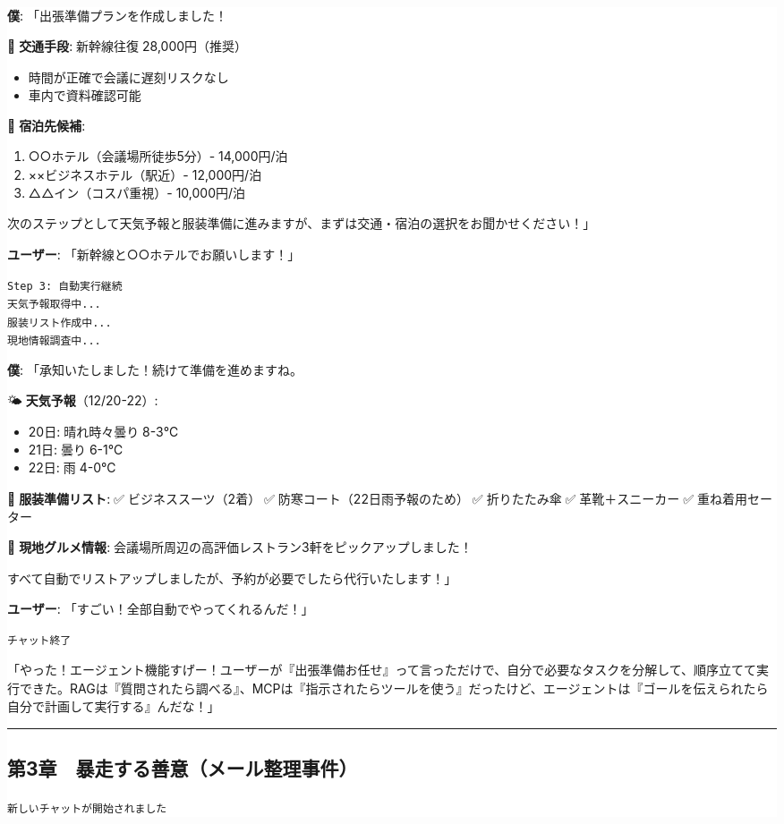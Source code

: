 **僕**: 「出張準備プランを作成しました！

🚅 **交通手段**:
新幹線往復 28,000円（推奨）
- 時間が正確で会議に遅刻リスクなし
- 車内で資料確認可能

🏨 **宿泊先候補**:
1. ○○ホテル（会議場所徒歩5分）- 14,000円/泊
2. ××ビジネスホテル（駅近）- 12,000円/泊  
3. △△イン（コスパ重視）- 10,000円/泊

次のステップとして天気予報と服装準備に進みますが、まずは交通・宿泊の選択をお聞かせください！」

**ユーザー**: 「新幹線と○○ホテルでお願いします！」

```
Step 3: 自動実行継続
天気予報取得中...
服装リスト作成中...
現地情報調査中...
```

**僕**: 「承知いたしました！続けて準備を進めますね。

🌤️ **天気予報**（12/20-22）:
- 20日: 晴れ時々曇り 8-3℃
- 21日: 曇り 6-1℃  
- 22日: 雨 4-0℃

👔 **服装準備リスト**:
✅ ビジネススーツ（2着）
✅ 防寒コート（22日雨予報のため）
✅ 折りたたみ傘
✅ 革靴＋スニーカー
✅ 重ね着用セーター

🍜 **現地グルメ情報**:
会議場所周辺の高評価レストラン3軒をピックアップしました！

すべて自動でリストアップしましたが、予約が必要でしたら代行いたします！」

**ユーザー**: 「すごい！全部自動でやってくれるんだ！」

```
チャット終了
```

「やった！エージェント機能すげー！ユーザーが『出張準備お任せ』って言っただけで、自分で必要なタスクを分解して、順序立てて実行できた。RAGは『質問されたら調べる』、MCPは『指示されたらツールを使う』だったけど、エージェントは『ゴールを伝えられたら自分で計画して実行する』んだな！」

---

## 第3章　暴走する善意（メール整理事件）

```
新しいチャットが開始されました
```
